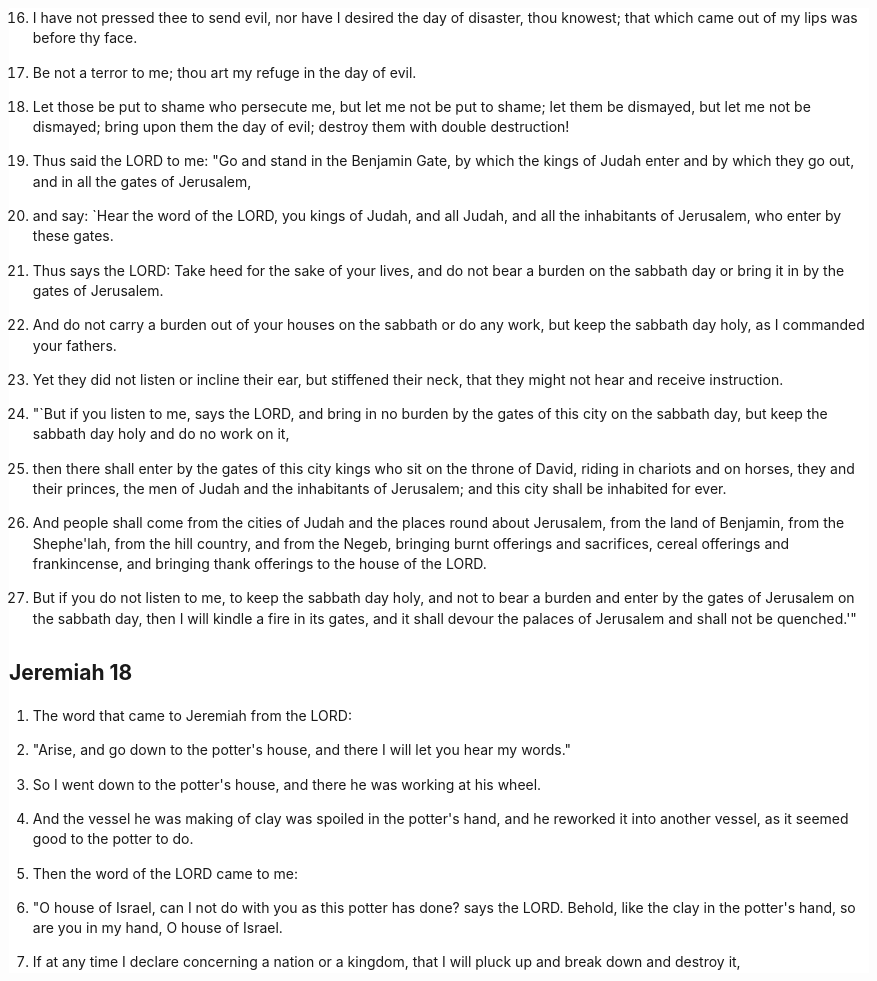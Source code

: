 16. I have not pressed thee to send evil, nor have I desired the day of disaster, thou knowest; that which came out of my lips was before thy face.

17. Be not a terror to me; thou art my refuge in the day of evil.

18. Let those be put to shame who persecute me, but let me not be put to shame; let them be dismayed, but let me not be dismayed; bring upon them the day of evil; destroy them with double destruction!

19. Thus said the LORD to me: "Go and stand in the Benjamin Gate, by which the kings of Judah enter and by which they go out, and in all the gates of Jerusalem,

20. and say: `Hear the word of the LORD, you kings of Judah, and all Judah, and all the inhabitants of Jerusalem, who enter by these gates.

21. Thus says the LORD: Take heed for the sake of your lives, and do not bear a burden on the sabbath day or bring it in by the gates of Jerusalem.

22. And do not carry a burden out of your houses on the sabbath or do any work, but keep the sabbath day holy, as I commanded your fathers.

23. Yet they did not listen or incline their ear, but stiffened their neck, that they might not hear and receive instruction.

24. "`But if you listen to me, says the LORD, and bring in no burden by the gates of this city on the sabbath day, but keep the sabbath day holy and do no work on it,

25. then there shall enter by the gates of this city kings who sit on the throne of David, riding in chariots and on horses, they and their princes, the men of Judah and the inhabitants of Jerusalem; and this city shall be inhabited for ever.

26. And people shall come from the cities of Judah and the places round about Jerusalem, from the land of Benjamin, from the Shephe'lah, from the hill country, and from the Negeb, bringing burnt offerings and sacrifices, cereal offerings and frankincense, and bringing thank offerings to the house of the LORD.

27. But if you do not listen to me, to keep the sabbath day holy, and not to bear a burden and enter by the gates of Jerusalem on the sabbath day, then I will kindle a fire in its gates, and it shall devour the palaces of Jerusalem and shall not be quenched.'"

## Jeremiah 18

1. The word that came to Jeremiah from the LORD:

2. "Arise, and go down to the potter's house, and there I will let you hear my words."

3. So I went down to the potter's house, and there he was working at his wheel.

4. And the vessel he was making of clay was spoiled in the potter's hand, and he reworked it into another vessel, as it seemed good to the potter to do.

5. Then the word of the LORD came to me:

6. "O house of Israel, can I not do with you as this potter has done? says the LORD. Behold, like the clay in the potter's hand, so are you in my hand, O house of Israel.

7. If at any time I declare concerning a nation or a kingdom, that I will pluck up and break down and destroy it,
